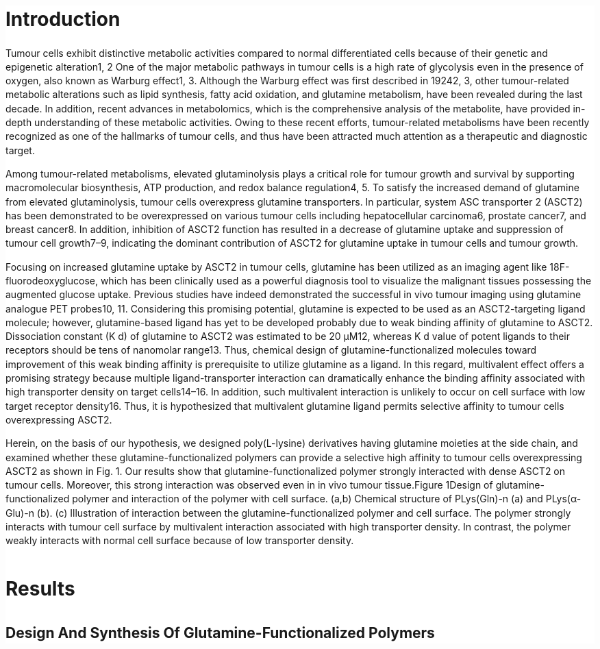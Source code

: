 # Introduction

Tumour cells exhibit distinctive metabolic activities compared to normal differentiated cells because of their genetic and epigenetic alteration1, 2 One of the major metabolic pathways in tumour cells is a high rate of glycolysis even in the presence of oxygen, also known as Warburg effect1, 3. Although the Warburg effect was first described in 19242, 3, other tumour-related metabolic alterations such as lipid synthesis, fatty acid oxidation, and glutamine metabolism, have been revealed during the last decade. In addition, recent advances in metabolomics, which is the comprehensive analysis of the metabolite, have provided in-depth understanding of these metabolic activities. Owing to these recent efforts, tumour-related metabolisms have been recently recognized as one of the hallmarks of tumour cells, and thus have been attracted much attention as a therapeutic and diagnostic target.

Among tumour-related metabolisms, elevated glutaminolysis plays a critical role for tumour growth and survival by supporting macromolecular biosynthesis, ATP production, and redox balance regulation4, 5. To satisfy the increased demand of glutamine from elevated glutaminolysis, tumour cells overexpress glutamine transporters. In particular, system ASC transporter 2 (ASCT2) has been demonstrated to be overexpressed on various tumour cells including hepatocellular carcinoma6, prostate cancer7, and breast cancer8. In addition, inhibition of ASCT2 function has resulted in a decrease of glutamine uptake and suppression of tumour cell growth7–9, indicating the dominant contribution of ASCT2 for glutamine uptake in tumour cells and tumour growth.

Focusing on increased glutamine uptake by ASCT2 in tumour cells, glutamine has been utilized as an imaging agent like 18F-fluorodeoxyglucose, which has been clinically used as a powerful diagnosis tool to visualize the malignant tissues possessing the augmented glucose uptake. Previous studies have indeed demonstrated the successful in vivo tumour imaging using glutamine analogue PET probes10, 11. Considering this promising potential, glutamine is expected to be used as an ASCT2-targeting ligand molecule; however, glutamine-based ligand has yet to be developed probably due to weak binding affinity of glutamine to ASCT2. Dissociation constant (K d) of glutamine to ASCT2 was estimated to be 20 μM12, whereas K d value of potent ligands to their receptors should be tens of nanomolar range13. Thus, chemical design of glutamine-functionalized molecules toward improvement of this weak binding affinity is prerequisite to utilize glutamine as a ligand. In this regard, multivalent effect offers a promising strategy because multiple ligand-transporter interaction can dramatically enhance the binding affinity associated with high transporter density on target cells14–16. In addition, such multivalent interaction is unlikely to occur on cell surface with low target receptor density16. Thus, it is hypothesized that multivalent glutamine ligand permits selective affinity to tumour cells overexpressing ASCT2.

Herein, on the basis of our hypothesis, we designed poly(L-lysine) derivatives having glutamine moieties at the side chain, and examined whether these glutamine-functionalized polymers can provide a selective high affinity to tumour cells overexpressing ASCT2 as shown in Fig. 1. Our results show that glutamine-functionalized polymer strongly interacted with dense ASCT2 on tumour cells. Moreover, this strong interaction was observed even in in vivo tumour tissue.Figure 1Design of glutamine-functionalized polymer and interaction of the polymer with cell surface. (a,b) Chemical structure of PLys(Gln)-n (a) and PLys(α-Glu)-n (b). (c) Illustration of interaction between the glutamine-functionalized polymer and cell surface. The polymer strongly interacts with tumour cell surface by multivalent interaction associated with high transporter density. In contrast, the polymer weakly interacts with normal cell surface because of low transporter density.

# Results

## Design And Synthesis Of Glutamine-Functionalized Polymers
